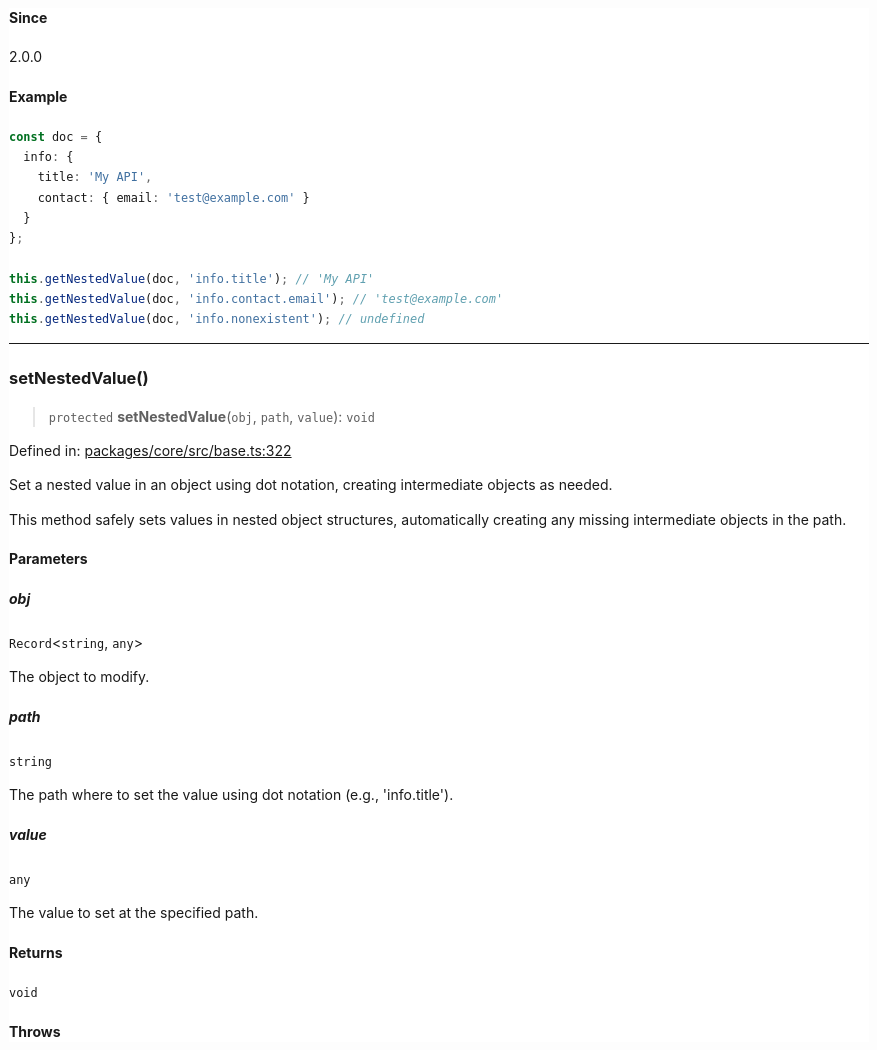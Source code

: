 #### Since

2.0.0

#### Example

```typescript
const doc = {
  info: {
    title: 'My API',
    contact: { email: 'test@example.com' }
  }
};

this.getNestedValue(doc, 'info.title'); // 'My API'
this.getNestedValue(doc, 'info.contact.email'); // 'test@example.com'
this.getNestedValue(doc, 'info.nonexistent'); // undefined
```

***

### setNestedValue()

> `protected` **setNestedValue**(`obj`, `path`, `value`): `void`

Defined in: [packages/core/src/base.ts:322](https://github.com/bschwarz/laag/blob/fbbd59f53b1467155cca720fc2d13c5cf1b8ba8f/packages/core/src/base.ts#L322)

Set a nested value in an object using dot notation, creating intermediate objects as needed.

This method safely sets values in nested object structures, automatically creating
any missing intermediate objects in the path.

#### Parameters

##### obj

`Record`\<`string`, `any`\>

The object to modify.

##### path

`string`

The path where to set the value using dot notation (e.g., 'info.title').

##### value

`any`

The value to set at the specified path.

#### Returns

`void`

#### Throws
